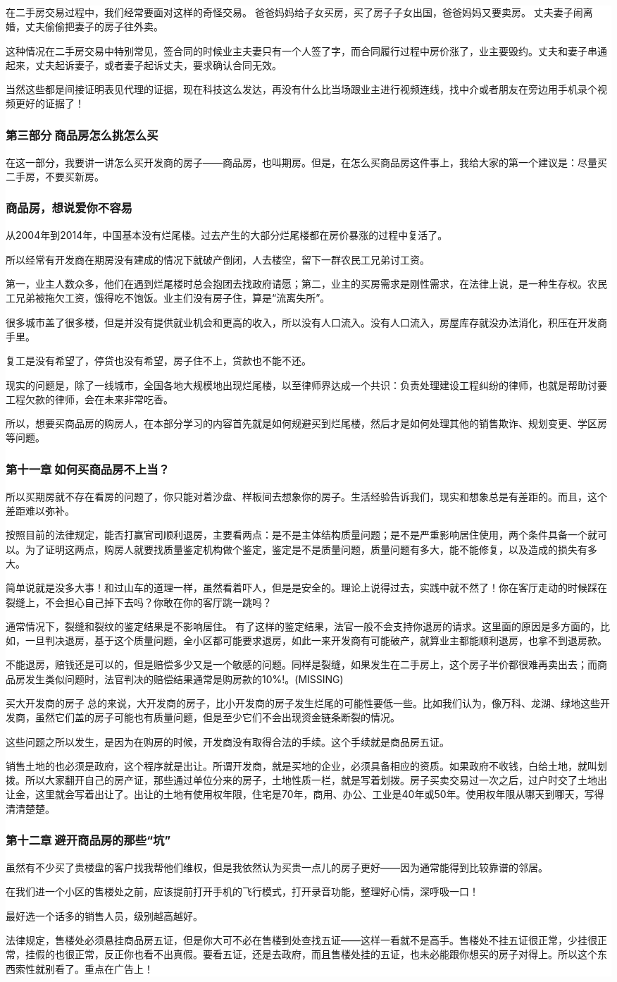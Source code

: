 在二手房交易过程中，我们经常要面对这样的奇怪交易。
爸爸妈妈给子女买房，买了房子子女出国，爸爸妈妈又要卖房。
丈夫妻子闹离婚，丈夫偷偷把妻子的房子往外卖。

这种情况在二手房交易中特别常见，签合同的时候业主夫妻只有一个人签了字，而合同履行过程中房价涨了，业主要毁约。丈夫和妻子串通起来，丈夫起诉妻子，或者妻子起诉丈夫，要求确认合同无效。

当然这些都是间接证明表见代理的证据，现在科技这么发达，再没有什么比当场跟业主进行视频连线，找中介或者朋友在旁边用手机录个视频更好的证据了！

### 第三部分 商品房怎么挑怎么买

在这一部分，我要讲一讲怎么买开发商的房子——商品房，也叫期房。但是，在怎么买商品房这件事上，我给大家的第一个建议是：尽量买二手房，不要买新房。

### 商品房，想说爱你不容易

从2004年到2014年，中国基本没有烂尾楼。过去产生的大部分烂尾楼都在房价暴涨的过程中复活了。

所以经常有开发商在期房没有建成的情况下就破产倒闭，人去楼空，留下一群农民工兄弟讨工资。

第一，业主人数众多，他们在遇到烂尾楼时总会抱团去找政府请愿；第二，业主的买房需求是刚性需求，在法律上说，是一种生存权。农民工兄弟被拖欠工资，饿得吃不饱饭。业主们没有房子住，算是“流离失所”。

很多城市盖了很多楼，但是并没有提供就业机会和更高的收入，所以没有人口流入。没有人口流入，房屋库存就没办法消化，积压在开发商手里。

复工是没有希望了，停贷也没有希望，房子住不上，贷款也不能不还。

现实的问题是，除了一线城市，全国各地大规模地出现烂尾楼，以至律师界达成一个共识：负责处理建设工程纠纷的律师，也就是帮助讨要工程欠款的律师，会在未来非常吃香。

所以，想要买商品房的购房人，在本部分学习的内容首先就是如何规避买到烂尾楼，然后才是如何处理其他的销售欺诈、规划变更、学区房等问题。

### 第十一章 如何买商品房不上当？

所以买期房就不存在看房的问题了，你只能对着沙盘、样板间去想象你的房子。生活经验告诉我们，现实和想象总是有差距的。而且，这个差距难以弥补。

按照目前的法律规定，能否打赢官司顺利退房，主要看两点：是不是主体结构质量问题；是不是严重影响居住使用，两个条件具备一个就可以。为了证明这两点，购房人就要找质量鉴定机构做个鉴定，鉴定是不是质量问题，质量问题有多大，能不能修复，以及造成的损失有多大。

简单说就是没多大事！和过山车的道理一样，虽然看着吓人，但是是安全的。理论上说得过去，实践中就不然了！你在客厅走动的时候踩在裂缝上，不会担心自己掉下去吗？你敢在你的客厅跳一跳吗？

通常情况下，裂缝和裂纹的鉴定结果是不影响居住。
有了这样的鉴定结果，法官一般不会支持你退房的请求。这里面的原因是多方面的，比如，一旦判决退房，基于这个质量问题，全小区都可能要求退房，如此一来开发商有可能破产，就算业主都能顺利退房，也拿不到退房款。

不能退房，赔钱还是可以的，但是赔偿多少又是一个敏感的问题。同样是裂缝，如果发生在二手房上，这个房子半价都很难再卖出去；而商品房发生类似问题时，法官判决的赔偿结果通常是购房款的10%!。(MISSING)

买大开发商的房子
总的来说，大开发商的房子，比小开发商的房子发生烂尾的可能性要低一些。比如我们认为，像万科、龙湖、绿地这些开发商，虽然它们盖的房子可能也有质量问题，但是至少它们不会出现资金链条断裂的情况。

这些问题之所以发生，是因为在购房的时候，开发商没有取得合法的手续。这个手续就是商品房五证。

销售土地的也必须是政府，这个程序就是出让。所谓开发商，就是买地的企业，必须具备相应的资质。如果政府不收钱，白给土地，就叫划拨。所以大家翻开自己的房产证，那些通过单位分来的房子，土地性质一栏，就是写着划拨。房子买卖交易过一次之后，过户时交了土地出让金，这里就会写着出让了。出让的土地有使用权年限，住宅是70年，商用、办公、工业是40年或50年。使用权年限从哪天到哪天，写得清清楚楚。

### 第十二章 避开商品房的那些“坑”

虽然有不少买了贵楼盘的客户找我帮他们维权，但是我依然认为买贵一点儿的房子更好——因为通常能得到比较靠谱的邻居。

在我们进一个小区的售楼处之前，应该提前打开手机的飞行模式，打开录音功能，整理好心情，深呼吸一口！

最好选一个话多的销售人员，级别越高越好。

法律规定，售楼处必须悬挂商品房五证，但是你大可不必在售楼到处查找五证——这样一看就不是高手。售楼处不挂五证很正常，少挂很正常，挂假的也很正常，反正你也看不出真假。要看五证，还是去政府，而且售楼处挂的五证，也未必能跟你想买的房子对得上。所以这个东西索性就别看了。重点在广告上！
